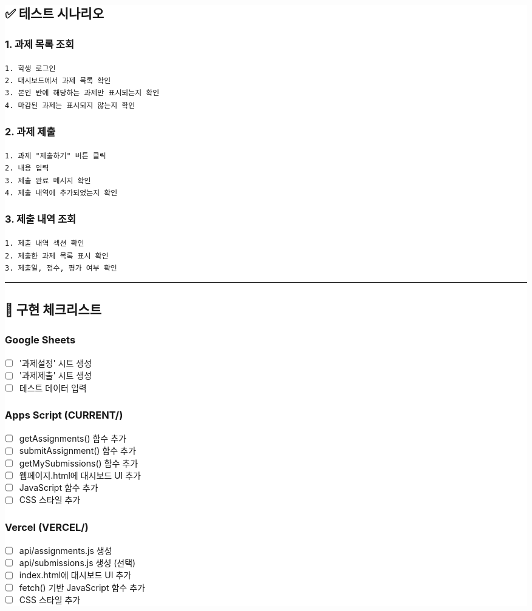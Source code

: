 
## ✅ 테스트 시나리오

### 1. 과제 목록 조회
```
1. 학생 로그인
2. 대시보드에서 과제 목록 확인
3. 본인 반에 해당하는 과제만 표시되는지 확인
4. 마감된 과제는 표시되지 않는지 확인
```

### 2. 과제 제출
```
1. 과제 "제출하기" 버튼 클릭
2. 내용 입력
3. 제출 완료 메시지 확인
4. 제출 내역에 추가되었는지 확인
```

### 3. 제출 내역 조회
```
1. 제출 내역 섹션 확인
2. 제출한 과제 목록 표시 확인
3. 제출일, 점수, 평가 여부 확인
```

---

## 📝 구현 체크리스트

### Google Sheets
- [ ] '과제설정' 시트 생성
- [ ] '과제제출' 시트 생성
- [ ] 테스트 데이터 입력

### Apps Script (CURRENT/)
- [ ] getAssignments() 함수 추가
- [ ] submitAssignment() 함수 추가
- [ ] getMySubmissions() 함수 추가
- [ ] 웹페이지.html에 대시보드 UI 추가
- [ ] JavaScript 함수 추가
- [ ] CSS 스타일 추가

### Vercel (VERCEL/)
- [ ] api/assignments.js 생성
- [ ] api/submissions.js 생성 (선택)
- [ ] index.html에 대시보드 UI 추가
- [ ] fetch() 기반 JavaScript 함수 추가
- [ ] CSS 스타일 추가
